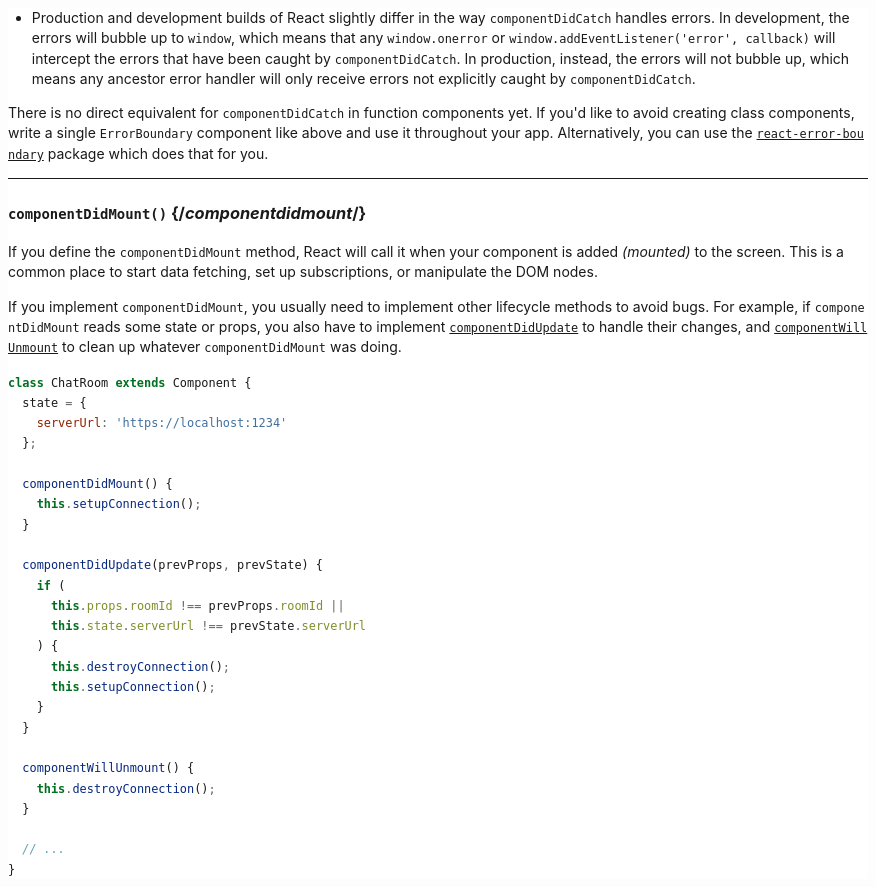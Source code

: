 * Production and development builds of React slightly differ in the way `componentDidCatch` handles errors. In development, the errors will bubble up to `window`, which means that any `window.onerror` or `window.addEventListener('error', callback)` will intercept the errors that have been caught by `componentDidCatch`. In production, instead, the errors will not bubble up, which means any ancestor error handler will only receive errors not explicitly caught by `componentDidCatch`.

<Note>

There is no direct equivalent for `componentDidCatch` in function components yet. If you'd like to avoid creating class components, write a single `ErrorBoundary` component like above and use it throughout your app. Alternatively, you can use the [`react-error-boundary`](https://github.com/bvaughn/react-error-boundary) package which does that for you.

</Note>

---

### `componentDidMount()` {/*componentdidmount*/}

If you define the `componentDidMount` method, React will call it when your component is added *(mounted)* to the screen. This is a common place to start data fetching, set up subscriptions, or manipulate the DOM nodes.

If you implement `componentDidMount`, you usually need to implement other lifecycle methods to avoid bugs. For example, if `componentDidMount` reads some state or props, you also have to implement [`componentDidUpdate`](#componentdidupdate) to handle their changes, and [`componentWillUnmount`](#componentwillunmount) to clean up whatever `componentDidMount` was doing.

```js {6-8}
class ChatRoom extends Component {
  state = {
    serverUrl: 'https://localhost:1234'
  };

  componentDidMount() {
    this.setupConnection();
  }

  componentDidUpdate(prevProps, prevState) {
    if (
      this.props.roomId !== prevProps.roomId ||
      this.state.serverUrl !== prevState.serverUrl
    ) {
      this.destroyConnection();
      this.setupConnection();
    }
  }

  componentWillUnmount() {
    this.destroyConnection();
  }

  // ...
}
```
